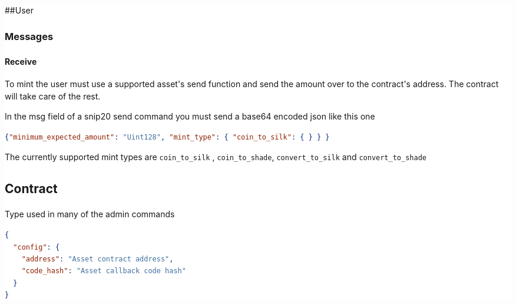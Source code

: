 ##User

### Messages

#### Receive
To mint the user must use a supported asset's send function and send the amount over to the contract's address. The contract will take care of the rest.

In the msg field of a snip20 send command you must send a base64 encoded json like this one
```json
{"minimum_expected_amount": "Uint128", "mint_type": { "coin_to_silk": { } } }
```

The currently supported mint types are ```coin_to_silk``` , ```coin_to_shade```, ```convert_to_silk``` and ```convert_to_shade```

## Contract
Type used in many of the admin commands
```json
{
  "config": {
    "address": "Asset contract address",
    "code_hash": "Asset callback code hash"
  }
}
```